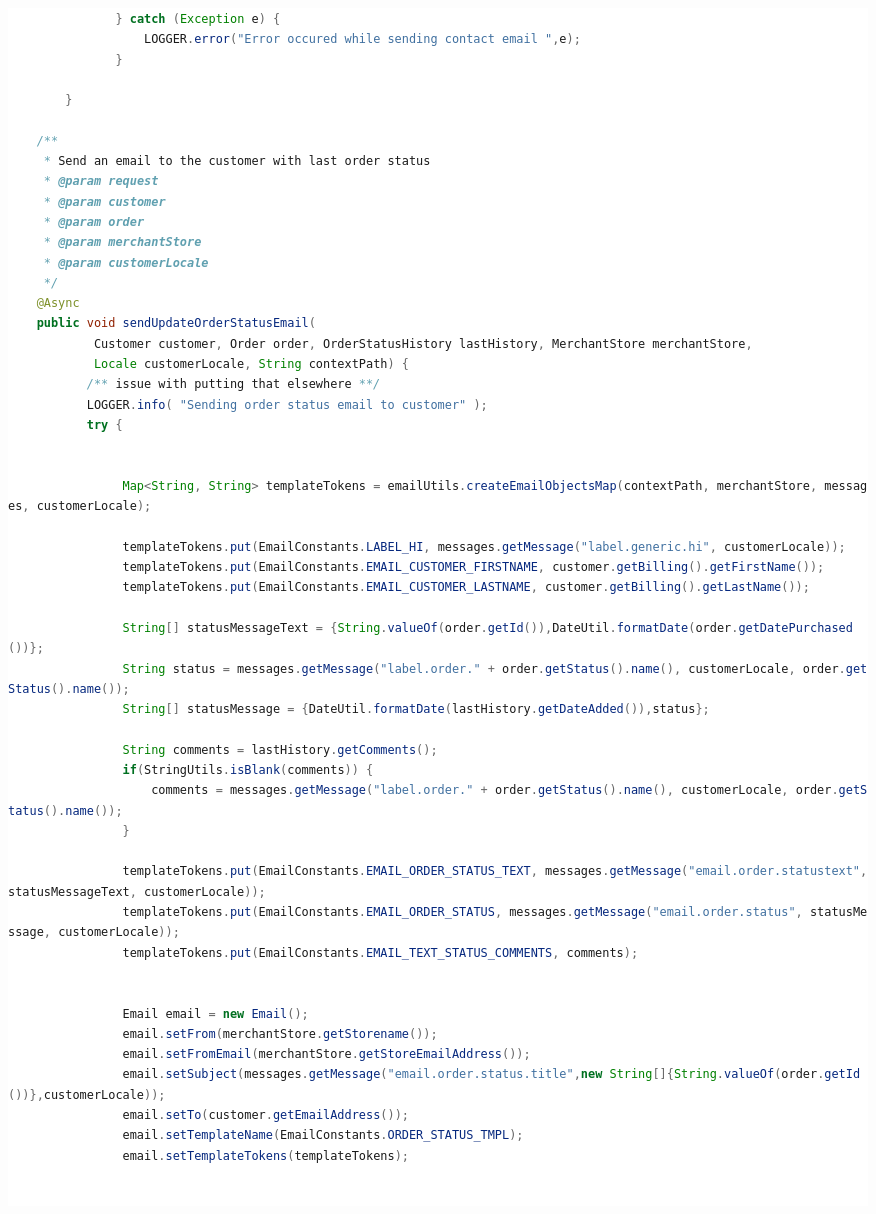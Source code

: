 ```java
		       } catch (Exception e) {
		           LOGGER.error("Error occured while sending contact email ",e);
		       }
			
		}
	
	/**
	 * Send an email to the customer with last order status
	 * @param request
	 * @param customer
	 * @param order
	 * @param merchantStore
	 * @param customerLocale
	 */
	@Async
	public void sendUpdateOrderStatusEmail(
			Customer customer, Order order, OrderStatusHistory lastHistory, MerchantStore merchantStore,
			Locale customerLocale, String contextPath) {
		   /** issue with putting that elsewhere **/ 
	       LOGGER.info( "Sending order status email to customer" );
	       try {


				Map<String, String> templateTokens = emailUtils.createEmailObjectsMap(contextPath, merchantStore, messages, customerLocale);
				
		        templateTokens.put(EmailConstants.LABEL_HI, messages.getMessage("label.generic.hi", customerLocale));
		        templateTokens.put(EmailConstants.EMAIL_CUSTOMER_FIRSTNAME, customer.getBilling().getFirstName());
		        templateTokens.put(EmailConstants.EMAIL_CUSTOMER_LASTNAME, customer.getBilling().getLastName());
				
		        String[] statusMessageText = {String.valueOf(order.getId()),DateUtil.formatDate(order.getDatePurchased())};
		        String status = messages.getMessage("label.order." + order.getStatus().name(), customerLocale, order.getStatus().name());
		        String[] statusMessage = {DateUtil.formatDate(lastHistory.getDateAdded()),status};
		        
		        String comments = lastHistory.getComments();
		        if(StringUtils.isBlank(comments)) {
		        	comments = messages.getMessage("label.order." + order.getStatus().name(), customerLocale, order.getStatus().name());
		        }
		        
				templateTokens.put(EmailConstants.EMAIL_ORDER_STATUS_TEXT, messages.getMessage("email.order.statustext", statusMessageText, customerLocale));
				templateTokens.put(EmailConstants.EMAIL_ORDER_STATUS, messages.getMessage("email.order.status", statusMessage, customerLocale));
				templateTokens.put(EmailConstants.EMAIL_TEXT_STATUS_COMMENTS, comments);
				
				
				Email email = new Email();
				email.setFrom(merchantStore.getStorename());
				email.setFromEmail(merchantStore.getStoreEmailAddress());
				email.setSubject(messages.getMessage("email.order.status.title",new String[]{String.valueOf(order.getId())},customerLocale));
				email.setTo(customer.getEmailAddress());
				email.setTemplateName(EmailConstants.ORDER_STATUS_TMPL);
				email.setTemplateTokens(templateTokens);
	
	
```